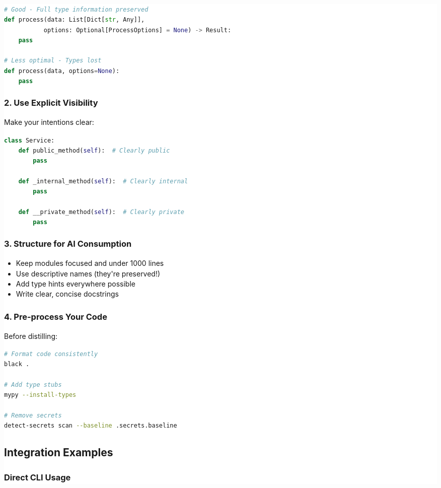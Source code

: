 ```python
# Good - Full type information preserved
def process(data: List[Dict[str, Any]], 
           options: Optional[ProcessOptions] = None) -> Result:
    pass

# Less optimal - Types lost
def process(data, options=None):
    pass
```

### 2. **Use Explicit Visibility**

Make your intentions clear:

```python
class Service:
    def public_method(self):  # Clearly public
        pass
    
    def _internal_method(self):  # Clearly internal
        pass
    
    def __private_method(self):  # Clearly private
        pass
```

### 3. **Structure for AI Consumption**

- Keep modules focused and under 1000 lines
- Use descriptive names (they're preserved!)
- Add type hints everywhere possible
- Write clear, concise docstrings

### 4. **Pre-process Your Code**

Before distilling:

```bash
# Format code consistently
black .

# Add type stubs
mypy --install-types

# Remove secrets
detect-secrets scan --baseline .secrets.baseline
```

## Integration Examples

### Direct CLI Usage
